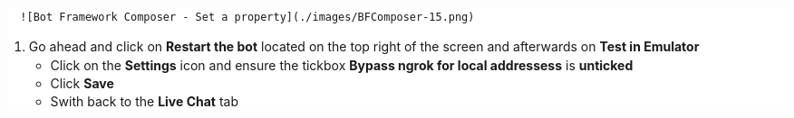       ![Bot Framework Composer - Set a property](./images/BFComposer-15.png)

  1. Go ahead and click on **Restart the bot** located on the top right of the screen and afterwards on **Test in Emulator**
      - Click on the **Settings** icon and ensure the tickbox **Bypass ngrok for local addressess** is **unticked**
      - Click **Save**
      - Swith back to the **Live Chat** tab